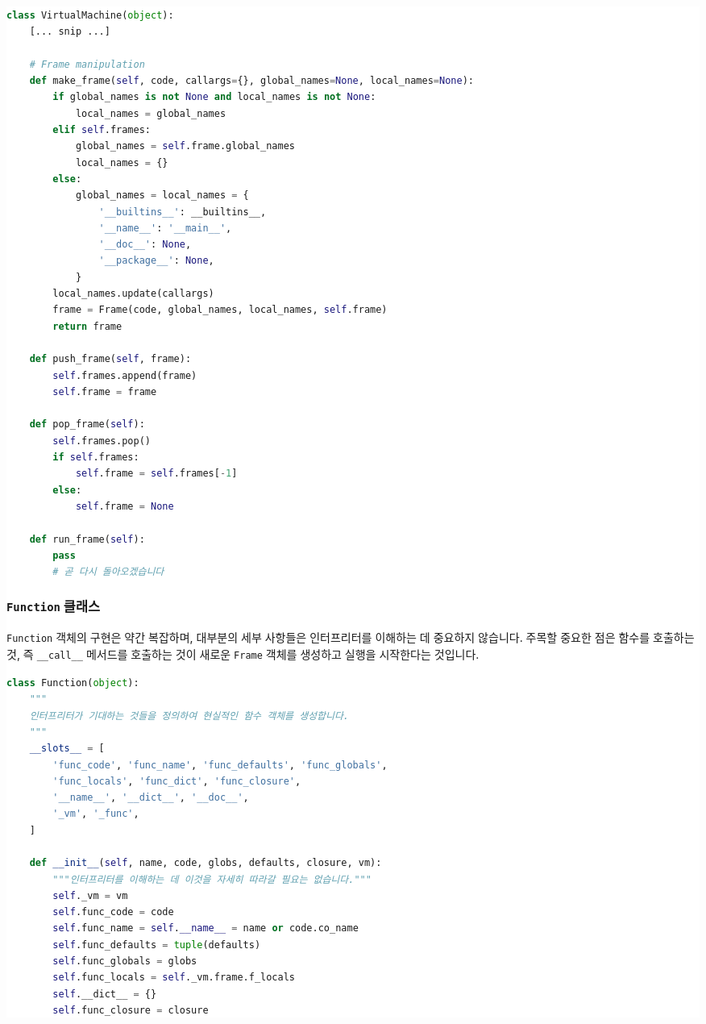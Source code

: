 ```python
class VirtualMachine(object):
    [... snip ...]

    # Frame manipulation
    def make_frame(self, code, callargs={}, global_names=None, local_names=None):
        if global_names is not None and local_names is not None:
            local_names = global_names
        elif self.frames:
            global_names = self.frame.global_names
            local_names = {}
        else:
            global_names = local_names = {
                '__builtins__': __builtins__,
                '__name__': '__main__',
                '__doc__': None,
                '__package__': None,
            }
        local_names.update(callargs)
        frame = Frame(code, global_names, local_names, self.frame)
        return frame

    def push_frame(self, frame):
        self.frames.append(frame)
        self.frame = frame

    def pop_frame(self):
        self.frames.pop()
        if self.frames:
            self.frame = self.frames[-1]
        else:
            self.frame = None

    def run_frame(self):
        pass
        # 곧 다시 돌아오겠습니다
```

### `Function` 클래스

`Function` 객체의 구현은 약간 복잡하며, 대부분의 세부 사항들은 인터프리터를 이해하는 데 중요하지 않습니다. 주목할 중요한 점은 함수를 호출하는 것, 즉 `__call__` 메서드를 호출하는 것이 새로운 `Frame` 객체를 생성하고 실행을 시작한다는 것입니다.

```python
class Function(object):
    """
    인터프리터가 기대하는 것들을 정의하여 현실적인 함수 객체를 생성합니다.
    """
    __slots__ = [
        'func_code', 'func_name', 'func_defaults', 'func_globals',
        'func_locals', 'func_dict', 'func_closure',
        '__name__', '__dict__', '__doc__',
        '_vm', '_func',
    ]

    def __init__(self, name, code, globs, defaults, closure, vm):
        """인터프리터를 이해하는 데 이것을 자세히 따라갈 필요는 없습니다."""
        self._vm = vm
        self.func_code = code
        self.func_name = self.__name__ = name or code.co_name
        self.func_defaults = tuple(defaults)
        self.func_globals = globs
        self.func_locals = self._vm.frame.f_locals
        self.__dict__ = {}
        self.func_closure = closure
```

[^versions]: 이 장은 파이썬 3.5 이하 버전에서 생성된 바이트코드를 기준으로 합니다. 파이썬 3.6에서 바이트코드 명세에 일부 변경사항이 있었기 때문입니다. 
[^thanks]: 이 버그에 대한 통찰력을 주신 Michael Arntzenius에게 감사드립니다. 